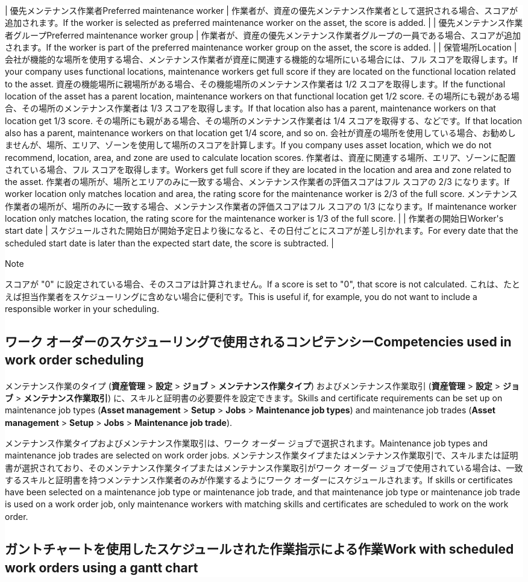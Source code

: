 | <span data-ttu-id="172ab-207">優先メンテナンス作業者</span><span class="sxs-lookup"><span data-stu-id="172ab-207">Preferred maintenance worker</span></span>         | <span data-ttu-id="172ab-208">作業者が、資産の優先メンテナンス作業者として選択される場合、スコアが追加されます。</span><span class="sxs-lookup"><span data-stu-id="172ab-208">If the worker is selected as preferred maintenance worker on the asset, the score is added.</span></span> |
| <span data-ttu-id="172ab-209">優先メンテナンス作業者グループ</span><span class="sxs-lookup"><span data-stu-id="172ab-209">Preferred maintenance worker group</span></span>   | <span data-ttu-id="172ab-210">作業者が、資産の優先メンテナンス作業者グループの一員である場合、スコアが追加されます。</span><span class="sxs-lookup"><span data-stu-id="172ab-210">If the worker is part of the preferred maintenance worker group on the asset, the score is added.</span></span>  |
| <span data-ttu-id="172ab-211">保管場所</span><span class="sxs-lookup"><span data-stu-id="172ab-211">Location</span></span>  | <span data-ttu-id="172ab-212">会社が機能的な場所を使用する場合、メンテナンス作業者が資産に関連する機能的な場所にいる場合には、フル スコアを取得します。</span><span class="sxs-lookup"><span data-stu-id="172ab-212">If your company uses functional locations, maintenance workers get full score if they are located on the functional location related to the asset.</span></span> <span data-ttu-id="172ab-213">資産の機能場所に親場所がある場合、その機能場所のメンテナンス作業者は 1/2 スコアを取得します。</span><span class="sxs-lookup"><span data-stu-id="172ab-213">If the functional location of the asset has a parent location, maintenance workers on that functional location get 1/2 score.</span></span> <span data-ttu-id="172ab-214">その場所にも親がある場合、その場所のメンテナンス作業者は 1/3 スコアを取得します。</span><span class="sxs-lookup"><span data-stu-id="172ab-214">If that location also has a parent, maintenance workers on that location get 1/3 score.</span></span> <span data-ttu-id="172ab-215">その場所にも親がある場合、その場所のメンテナンス作業者は 1/4 スコアを取得する、などです。</span><span class="sxs-lookup"><span data-stu-id="172ab-215">If that location also has a parent, maintenance workers on that location get 1/4 score, and so on.</span></span> <span data-ttu-id="172ab-216">会社が資産の場所を使用している場合、お勧めしませんが、場所、エリア、ゾーンを使用して場所のスコアを計算します。</span><span class="sxs-lookup"><span data-stu-id="172ab-216">If you company uses asset location, which we do not recommend, location, area, and zone are used to calculate location scores.</span></span> <span data-ttu-id="172ab-217">作業者は、資産に関連する場所、エリア、ゾーンに配置されている場合、フル スコアを取得します。</span><span class="sxs-lookup"><span data-stu-id="172ab-217">Workers get full score if they are located in the location and area and zone related to the asset.</span></span> <span data-ttu-id="172ab-218">作業者の場所が、場所とエリアのみに一致する場合、メンテナンス作業者の評価スコアはフル スコアの 2/3 になります。</span><span class="sxs-lookup"><span data-stu-id="172ab-218">If worker location only matches location and area, the rating score for the maintenance worker is 2/3 of the full score.</span></span> <span data-ttu-id="172ab-219">メンテナンス作業者の場所が、場所のみに一致する場合、メンテナンス作業者の評価スコアはフル スコアの 1/3 になります。</span><span class="sxs-lookup"><span data-stu-id="172ab-219">If maintenance worker location only matches location, the rating score for the maintenance worker is 1/3 of the full score.</span></span> |
| <span data-ttu-id="172ab-220">作業者の開始日</span><span class="sxs-lookup"><span data-stu-id="172ab-220">Worker's start date</span></span>  | <span data-ttu-id="172ab-221">スケジュールされた開始日が開始予定日より後になると、その日付ごとにスコアが差し引かれます。</span><span class="sxs-lookup"><span data-stu-id="172ab-221">For every date that the scheduled start date is later than the expected start date, the score is subtracted.</span></span>  |

>[!NOTE]
><span data-ttu-id="172ab-222">スコアが "0" に設定されている場合、そのスコアは計算されません。</span><span class="sxs-lookup"><span data-stu-id="172ab-222">If a score is set to "0", that score is not calculated.</span></span> <span data-ttu-id="172ab-223">これは、たとえば担当作業者をスケジューリングに含めない場合に便利です。</span><span class="sxs-lookup"><span data-stu-id="172ab-223">This is useful if, for example, you do not want to include a responsible worker in your scheduling.</span></span>

## <a name="competencies-used-in-work-order-scheduling"></a><span data-ttu-id="172ab-224">ワーク オーダーのスケジューリングで使用されるコンピテンシー</span><span class="sxs-lookup"><span data-stu-id="172ab-224">Competencies used in work order scheduling</span></span>

<span data-ttu-id="172ab-225">メンテナンス作業のタイプ (**資産管理** > **設定** > **ジョブ** > **メンテナンス作業タイプ**) およびメンテナンス作業取引 (**資産管理** > **設定** > **ジョブ** > **メンテナンス作業取引**) に、スキルと証明書の必要要件を設定できます。</span><span class="sxs-lookup"><span data-stu-id="172ab-225">Skills and certificate requirements can be set up on maintenance job types (**Asset management** > **Setup** > **Jobs** > **Maintenance job types**) and maintenance job trades (**Asset management** > **Setup** > **Jobs** > **Maintenance job trade**).</span></span> 

<span data-ttu-id="172ab-226">メンテナンス作業タイプおよびメンテナンス作業取引は、ワーク オーダー ジョブで選択されます。</span><span class="sxs-lookup"><span data-stu-id="172ab-226">Maintenance job types and maintenance job trades are selected on work order jobs.</span></span> <span data-ttu-id="172ab-227">メンテナンス作業タイプまたはメンテナンス作業取引で、スキルまたは証明書が選択されており、そのメンテナンス作業タイプまたはメンテナンス作業取引がワーク オーダー ジョブで使用されている場合は、一致するスキルと証明書を持つメンテナンス作業者のみが作業するようにワーク オーダーにスケジュールされます。</span><span class="sxs-lookup"><span data-stu-id="172ab-227">If skills or certificates have been selected on a maintenance job type or maintenance job trade, and that maintenance job type or maintenance job trade is used on a work order job, only maintenance workers with matching skills and certificates are scheduled to work on the work order.</span></span>

<a name="gantt"></a>

## <a name="work-with-scheduled-work-orders-using-a-gantt-chart"></a><span data-ttu-id="172ab-228">ガントチャートを使用したスケジュールされた作業指示による作業</span><span class="sxs-lookup"><span data-stu-id="172ab-228">Work with scheduled work orders using a gantt chart</span></span>
